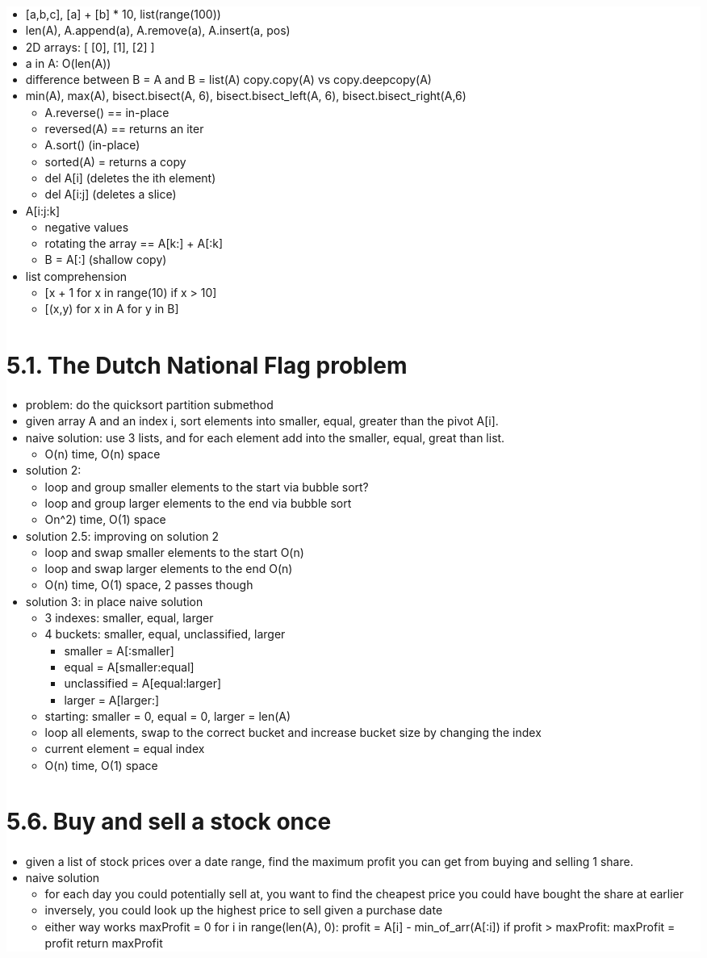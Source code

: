 - [a,b,c], [a] + [b] * 10, list(range(100))
- len(A), A.append(a), A.remove(a), A.insert(a, pos)
- 2D arrays: [ [0], [1], [2] ]
- a in A: O(len(A))
- difference between B = A and B = list(A)
    copy.copy(A) vs copy.deepcopy(A)
- min(A), max(A), bisect.bisect(A, 6), bisect.bisect_left(A, 6), bisect.bisect_right(A,6)
    - A.reverse() == in-place
    - reversed(A) == returns an iter
    - A.sort() (in-place)
    - sorted(A) = returns a copy
    - del A[i] (deletes the ith element)
    - del A[i:j] (deletes a slice)
- A[i:j:k]
    - negative values
    - rotating the array == A[k:] + A[:k]
    - B = A[:] (shallow copy)
- list comprehension
    - [x + 1 for x in range(10) if x > 10]
    - [(x,y) for x in A for y in B]

# 5.1. The Dutch National Flag problem
- problem: do the quicksort partition submethod
- given array A and an index i, sort elements into smaller, equal, greater than the pivot A[i].
- naive solution: use 3 lists, and for each element add into the smaller, equal, great than list.
    - O(n) time, O(n) space
- solution 2: 
    - loop and group smaller elements to the start via bubble sort?
    - loop and group larger elements to the end via bubble sort
    - On^2) time, O(1) space
- solution 2.5: improving on solution 2
    - loop and swap smaller elements to the start O(n)
    - loop and swap larger elements to the end O(n)
    - O(n) time, O(1) space, 2 passes though
- solution 3: in place naive solution
    - 3 indexes: smaller, equal, larger
    - 4 buckets: smaller, equal, unclassified, larger
        - smaller = A[:smaller]
        - equal = A[smaller:equal]
        - unclassified = A[equal:larger]
        - larger = A[larger:]
    - starting: smaller = 0, equal = 0, larger = len(A)
    - loop all elements, swap to the correct bucket and increase bucket size by changing the index
    - current element = equal index
    - O(n) time, O(1) space

# 5.6. Buy and sell a stock once
- given a list of stock prices over a date range, find the maximum profit you can get from buying and selling 1 share.
- naive solution
    - for each day you could potentially sell at, you want to find the cheapest price you could have bought the share at earlier
    - inversely, you could look up the highest price to sell given a purchase date
    - either way works
    maxProfit = 0
    for i in range(len(A), 0):
        profit = A[i] - min_of_arr(A[:i])
        if profit > maxProfit:
            maxProfit = profit
    return maxProfit
